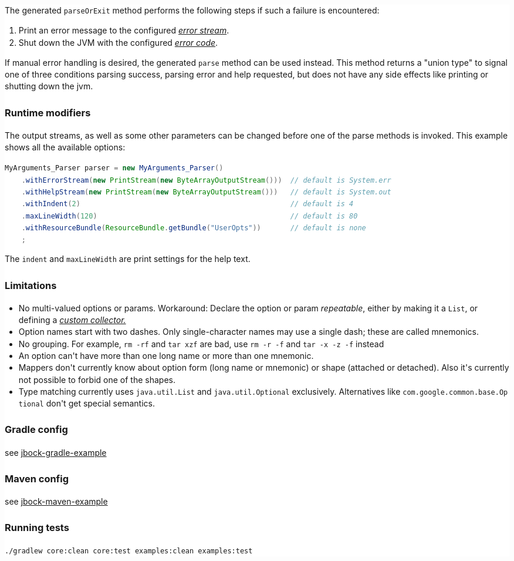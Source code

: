 The generated `parseOrExit` method performs the following steps if such a failure is encountered:

1. Print an error message to the configured <a href="#runtime-modifiers">*error stream*</a>.
1. Shut down the JVM with the configured <a href="#runtime-modifiers">*error code*</a>.

If manual error handling is desired, the generated `parse` method can be used instead.
This method returns a "union type" to signal one of three conditions parsing success,
parsing error and help requested,
but does not have any side effects like printing or shutting down the jvm.

### Runtime modifiers

The output streams, as well as some other parameters can be changed before one of the parse methods is invoked.
This example shows all the available options:

````java
MyArguments_Parser parser = new MyArguments_Parser()
    .withErrorStream(new PrintStream(new ByteArrayOutputStream()))  // default is System.err
    .withHelpStream(new PrintStream(new ByteArrayOutputStream()))   // default is System.out
    .withIndent(2)                                                  // default is 4
    .maxLineWidth(120)                                              // default is 80
    .withResourceBundle(ResourceBundle.getBundle("UserOpts"))       // default is none
    ;
````

The `indent` and `maxLineWidth` are print settings for the help text.

### Limitations

* No multi-valued options or params. Workaround: Declare the option or param *repeatable*, either by making it a `List`, or defining a <a href="#custom-collectors">*custom collector.*</a>
* Option names start with two dashes. Only single-character names may use a single dash; these are called mnemonics.
* No grouping. For example, `rm -rf` and `tar xzf` are bad, use `rm -r -f` and `tar -x -z -f` instead
* An option can't have more than one long name or more than one mnemonic.
* Mappers don't currently know about option form (long name or mnemonic) or shape (attached or detached). Also it's currently not possible to forbid one of the shapes.
* Type matching currently uses `java.util.List` and `java.util.Optional` exclusively. Alternatives like `com.google.common.base.Optional` don't get special semantics.

### Gradle config

see [jbock-gradle-example](https://github.com/h908714124/jbock-gradle-example)

### Maven config

see [jbock-maven-example](https://github.com/h908714124/jbock-maven-example)

### Running tests

````sh
./gradlew core:clean core:test examples:clean examples:test
````

